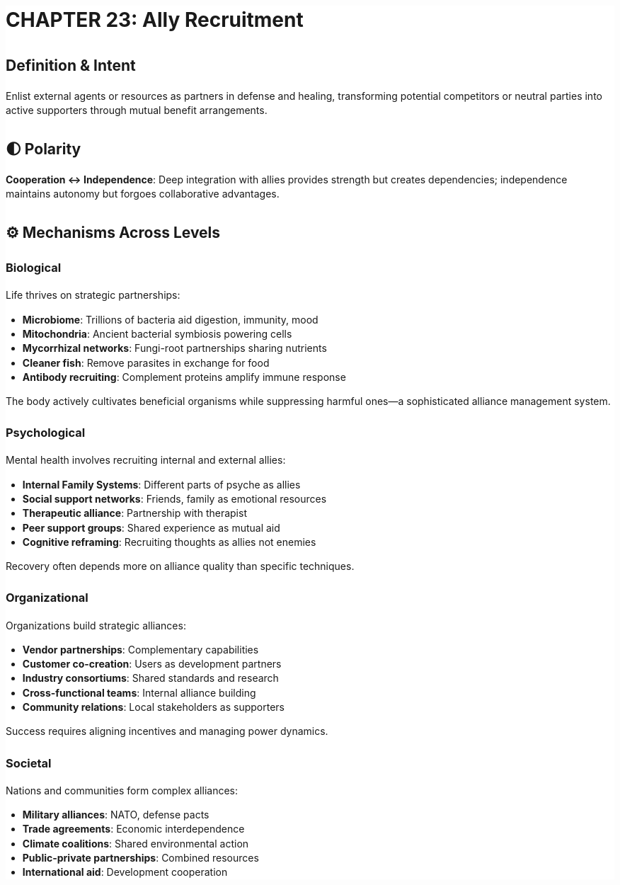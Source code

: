 # CHAPTER 23: Ally Recruitment

## Definition & Intent
Enlist external agents or resources as partners in defense and healing, transforming potential competitors or neutral parties into active supporters through mutual benefit arrangements.

## 🌓 Polarity
**Cooperation ↔ Independence**: Deep integration with allies provides strength but creates dependencies; independence maintains autonomy but forgoes collaborative advantages.

## ⚙️ Mechanisms Across Levels

### Biological
Life thrives on strategic partnerships:
- **Microbiome**: Trillions of bacteria aid digestion, immunity, mood
- **Mitochondria**: Ancient bacterial symbiosis powering cells
- **Mycorrhizal networks**: Fungi-root partnerships sharing nutrients
- **Cleaner fish**: Remove parasites in exchange for food
- **Antibody recruiting**: Complement proteins amplify immune response

The body actively cultivates beneficial organisms while suppressing harmful ones—a sophisticated alliance management system.

### Psychological
Mental health involves recruiting internal and external allies:
- **Internal Family Systems**: Different parts of psyche as allies
- **Social support networks**: Friends, family as emotional resources
- **Therapeutic alliance**: Partnership with therapist
- **Peer support groups**: Shared experience as mutual aid
- **Cognitive reframing**: Recruiting thoughts as allies not enemies

Recovery often depends more on alliance quality than specific techniques.

### Organizational
Organizations build strategic alliances:
- **Vendor partnerships**: Complementary capabilities
- **Customer co-creation**: Users as development partners
- **Industry consortiums**: Shared standards and research
- **Cross-functional teams**: Internal alliance building
- **Community relations**: Local stakeholders as supporters

Success requires aligning incentives and managing power dynamics.

### Societal
Nations and communities form complex alliances:
- **Military alliances**: NATO, defense pacts
- **Trade agreements**: Economic interdependence
- **Climate coalitions**: Shared environmental action
- **Public-private partnerships**: Combined resources
- **International aid**: Development cooperation
